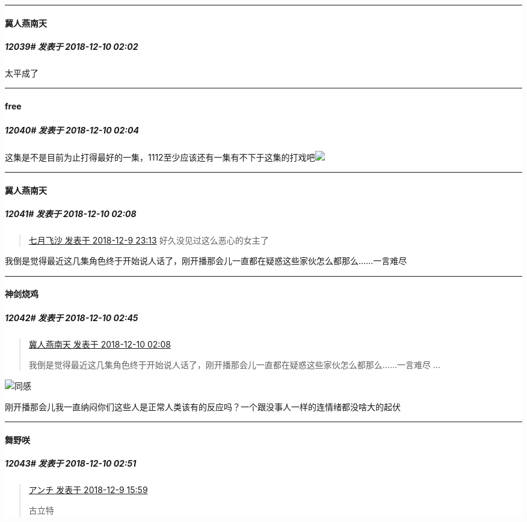 
-----

####  冀人燕南天  
##### 12039#       发表于 2018-12-10 02:02


太平成了


-----

####  free  
##### 12040#       发表于 2018-12-10 02:04


这集是不是目前为止打得最好的一集，1112至少应该还有一集有不下于这集的打戏吧<img src="https://static.saraba1st.com/image/smiley/face2017/033.png" referrerpolicy="no-referrer">


-----

####  冀人燕南天  
##### 12041#       发表于 2018-12-10 02:08


<blockquote><a href="httphttps://bbs.saraba1st.com/2b/forum.php?mod=redirect&amp;goto=findpost&amp;pid=41888943&amp;ptid=1527697" target="_blank">七月飞沙 发表于 2018-12-9 23:13</a>
好久没见过这么恶心的女主了</blockquote>
我倒是觉得最近这几集角色终于开始说人话了，刚开播那会儿一直都在疑惑这些家伙怎么都那么……一言难尽


-----

####  神剑烧鸡  
##### 12042#       发表于 2018-12-10 02:45


<blockquote><a href="httphttps://bbs.saraba1st.com/2b/forum.php?mod=redirect&amp;goto=findpost&amp;pid=41890153&amp;ptid=1527697" target="_blank">冀人燕南天 发表于 2018-12-10 02:08</a>

我倒是觉得最近这几集角色终于开始说人话了，刚开播那会儿一直都在疑惑这些家伙怎么都那么……一言难尽 ...</blockquote>
<img src="https://static.saraba1st.com/image/smiley/face2017/009.gif" referrerpolicy="no-referrer">同感

刚开播那会儿我一直纳闷你们这些人是正常人类该有的反应吗？一个跟没事人一样的连情绪都没啥大的起伏


-----

####  舞野咲  
##### 12043#       发表于 2018-12-10 02:51


<blockquote><a href="httphttps://bbs.saraba1st.com/2b/forum.php?mod=redirect&amp;goto=findpost&amp;pid=41885011&amp;ptid=1527697" target="_blank">アンチ 发表于 2018-12-9 15:59</a>

古立特

